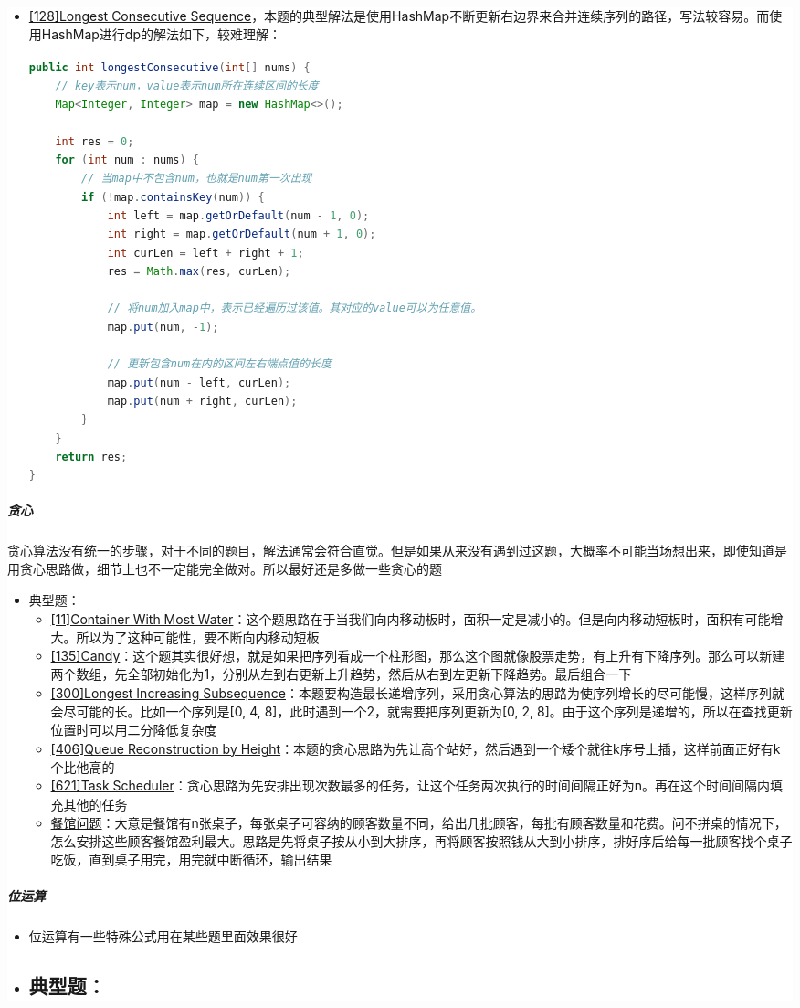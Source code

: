 
- [[128]Longest Consecutive Sequence](https://leetcode-cn.com/problems/longest-consecutive-sequence/)，本题的典型解法是使用HashMap不断更新右边界来合并连续序列的路径，写法较容易。而使用HashMap进行dp的解法如下，较难理解：

  ```java
  public int longestConsecutive(int[] nums) {
      // key表示num，value表示num所在连续区间的长度
      Map<Integer, Integer> map = new HashMap<>();
  
      int res = 0;
      for (int num : nums) {
          // 当map中不包含num，也就是num第一次出现
          if (!map.containsKey(num)) {
              int left = map.getOrDefault(num - 1, 0);
              int right = map.getOrDefault(num + 1, 0);
              int curLen = left + right + 1;
              res = Math.max(res, curLen);
  
              // 将num加入map中，表示已经遍历过该值。其对应的value可以为任意值。
              map.put(num, -1);
  
              // 更新包含num在内的区间左右端点值的长度
              map.put(num - left, curLen);
              map.put(num + right, curLen);
          }
      }
      return res;
  }
  ```

##### 贪心

贪心算法没有统一的步骤，对于不同的题目，解法通常会符合直觉。但是如果从来没有遇到过这题，大概率不可能当场想出来，即使知道是用贪心思路做，细节上也不一定能完全做对。所以最好还是多做一些贪心的题

- 典型题：
  - [[11]Container With Most Water](https://leetcode.cn/problems/container-with-most-water/)：这个题思路在于当我们向内移动板时，面积一定是减小的。但是向内移动短板时，面积有可能增大。所以为了这种可能性，要不断向内移动短板
  - [[135]Candy](https://leetcode.cn/problems/candy/)：这个题其实很好想，就是如果把序列看成一个柱形图，那么这个图就像股票走势，有上升有下降序列。那么可以新建两个数组，先全部初始化为1，分别从左到右更新上升趋势，然后从右到左更新下降趋势。最后组合一下
  - [[300]Longest Increasing Subsequence](https://leetcode.cn/problems/longest-increasing-subsequence/)：本题要构造最长递增序列，采用贪心算法的思路为使序列增长的尽可能慢，这样序列就会尽可能的长。比如一个序列是[0, 4, 8]，此时遇到一个2，就需要把序列更新为[0, 2, 8]。由于这个序列是递增的，所以在查找更新位置时可以用二分降低复杂度
  - [[406]Queue Reconstruction by Height](https://leetcode.cn/problems/queue-reconstruction-by-height/)：本题的贪心思路为先让高个站好，然后遇到一个矮个就往k序号上插，这样前面正好有k个比他高的
  - [[621]Task Scheduler](https://leetcode.cn/problems/task-scheduler/)：贪心思路为先安排出现次数最多的任务，让这个任务两次执行的时间间隔正好为n。再在这个时间间隔内填充其他的任务
  - [餐馆问题](https://blog.csdn.net/qq_43109561/article/details/99404646)：大意是餐馆有n张桌子，每张桌子可容纳的顾客数量不同，给出几批顾客，每批有顾客数量和花费。问不拼桌的情况下，怎么安排这些顾客餐馆盈利最大。思路是先将桌子按从小到大排序，再将顾客按照钱从大到小排序，排好序后给每一批顾客找个桌子吃饭，直到桌子用完，用完就中断循环，输出结果

##### 位运算

- 位运算有一些特殊公式用在某些题里面效果很好
- 典型题：
  - 
